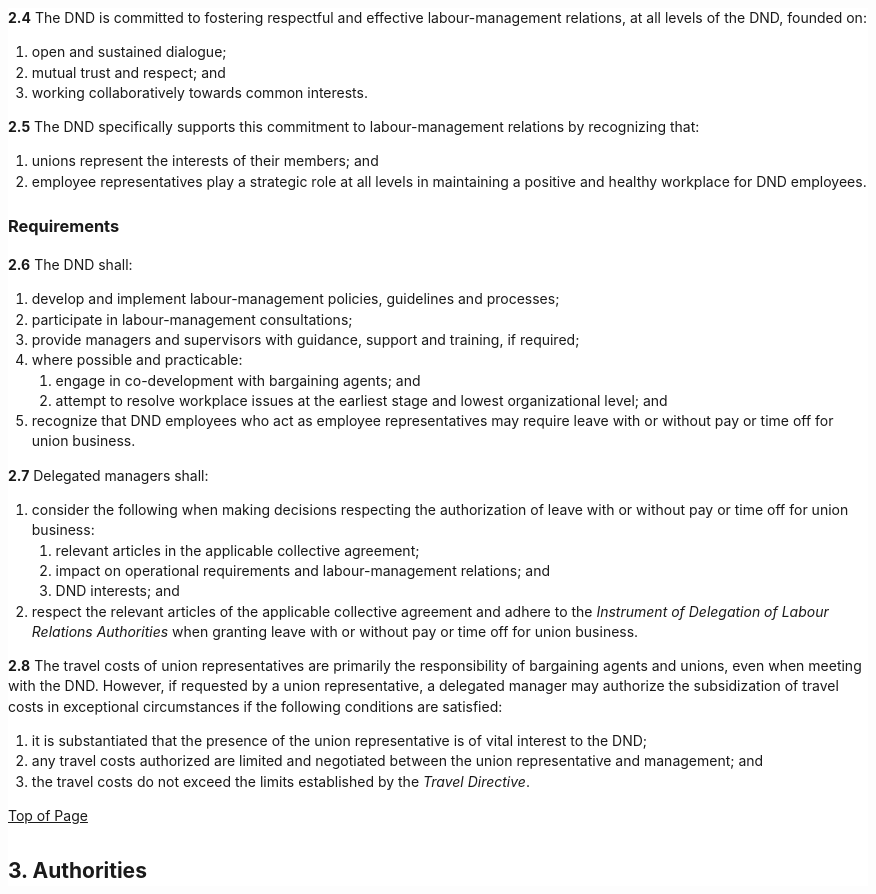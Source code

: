 **2.4** The DND is committed to fostering respectful and effective labour-management relations, at all levels of the DND, founded on:

1.  open and sustained dialogue;
2.  mutual trust and respect; and
3.  working collaboratively towards common interests.

**2.5** The DND specifically supports this commitment to labour-management relations by recognizing that:

1.  unions represent the interests of their members; and
2.  employee representatives play a strategic role at all levels in maintaining a positive and healthy workplace for DND employees.

### Requirements

**2.6** The DND shall:

1.  develop and implement labour-management policies, guidelines and processes;
2.  participate in labour-management consultations;
3.  provide managers and supervisors with guidance, support and training, if required;
4.  where possible and practicable:
    1.  engage in co-development with bargaining agents; and
    2.  attempt to resolve workplace issues at the earliest stage and lowest organizational level; and
5.  recognize that DND employees who act as employee representatives may require leave with or without pay or time off for union business.

**2.7** Delegated managers shall:

1.  consider the following when making decisions respecting the authorization of leave with or without pay or time off for union business:
    1.  relevant articles in the applicable collective agreement;
    2.  impact on operational requirements and labour-management relations; and
    3.  DND interests; and
2.  respect the relevant articles of the applicable collective agreement and adhere to the _Instrument of Delegation of Labour Relations Authorities_ when granting leave with or without pay or time off for union business.

**2.8** The travel costs of union representatives are primarily the responsibility of bargaining agents and unions, even when meeting with the DND. However, if requested by a union representative, a delegated manager may authorize the subsidization of travel costs in exceptional circumstances if the following conditions are satisfied:

1.  it is substantiated that the presence of the union representative is of vital interest to the DND;
2.  any travel costs authorized are limited and negotiated between the union representative and management; and
3.  the travel costs do not exceed the limits established by the _Travel Directive_.

[Top of Page](https://www.canada.ca/en/department-national-defence/corporate/policies-standards/defence-administrative-orders-directives/5000-series/5008/5008-0-civilian-labour-management-relations.html#wb-tphp)

3\. Authorities
---------------
